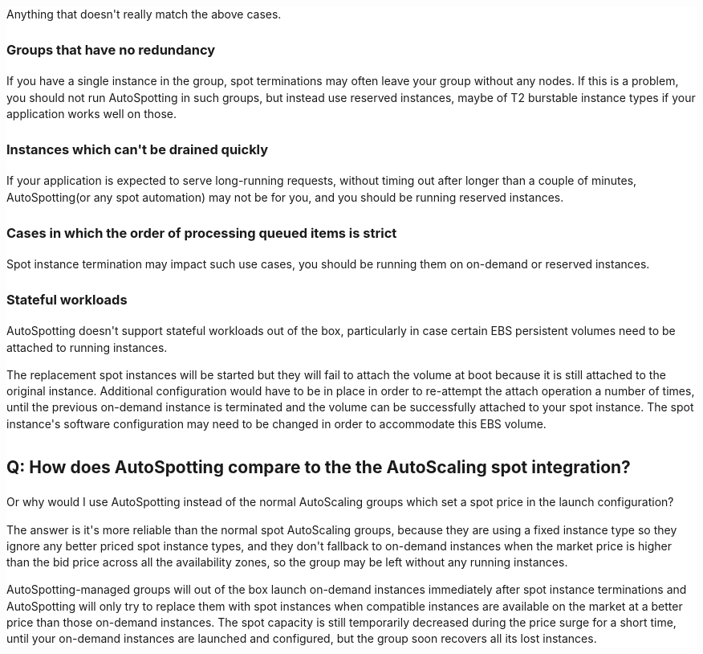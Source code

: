 Anything that doesn't really match the above cases.

### Groups that have no redundancy

If you have a single instance in the group, spot terminations may often leave
your group without any nodes. If this is a problem, you should not run
AutoSpotting in such groups, but instead use reserved instances, maybe of T2
burstable instance types if your application works well on those.

### Instances which can't be drained quickly

If your application is expected to serve long-running requests, without timing
out after longer than a couple of minutes, AutoSpotting(or any spot automation)
may not be for you, and you should be running reserved instances.

### Cases in which the order of processing queued items is strict

Spot instance termination may impact such use cases, you should be running them
on on-demand or reserved instances.

### Stateful workloads

AutoSpotting doesn't support stateful workloads out of the box, particularly in
case certain EBS persistent volumes need to be attached to running instances.

The replacement spot instances will be started but they will fail to attach the
volume at boot because it is still attached to the original instance. Additional
configuration would have to be in place in order to re-attempt the attach
operation a number of times, until the previous on-demand instance is terminated
and the volume can be successfully attached to your spot instance. The spot
instance's software configuration may need to be changed in order to accommodate
this EBS volume.

## Q: How does AutoSpotting compare to the the AutoScaling spot integration?

Or why would I use AutoSpotting instead of the normal AutoScaling groups which set
a spot price in the launch configuration?

The answer is it's more reliable than the normal spot AutoScaling groups,
because they are using a fixed instance type so they ignore any better priced
spot instance types, and they don't fallback to on-demand instances when the
market price is higher than the bid price across all the availability zones, so
the group may be left without any running instances.

AutoSpotting-managed groups will out of the box launch on-demand instances
immediately after spot instance terminations and AutoSpotting will only try to
replace them with spot instances when compatible instances are available on the
market at a better price than those on-demand instances. The spot capacity is
still temporarily decreased during the price surge for a short time, until your
on-demand instances are launched and configured, but the group soon recovers all
its lost instances.
